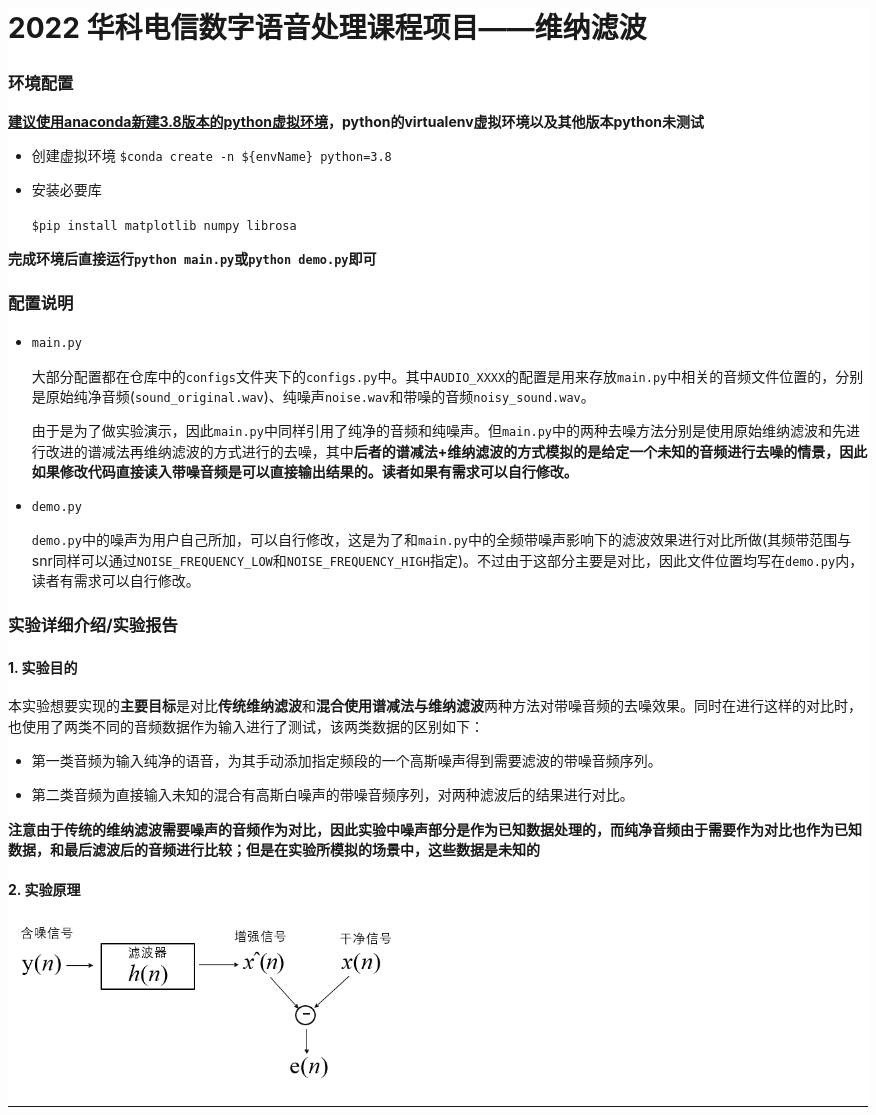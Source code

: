 # 2022 华科电信数字语音处理课程项目——维纳滤波

### 环境配置

**<u>建议使用anaconda新建3.8版本的python虚拟环境</u>，python的virtualenv虚拟环境以及其他版本python未测试**

- 创建虚拟环境
  `$conda create -n ${envName} python=3.8`

- 安装必要库

  `$pip install matplotlib numpy librosa`

**完成环境后直接运行`python main.py`或`python demo.py`即可**

### 配置说明

- `main.py`

  大部分配置都在仓库中的`configs`文件夹下的`configs.py`中。其中`AUDIO_XXXX`的配置是用来存放`main.py`中相关的音频文件位置的，分别是原始纯净音频(`sound_original.wav`)、纯噪声`noise.wav`和带噪的音频`noisy_sound.wav`。

  由于是为了做实验演示，因此`main.py`中同样引用了纯净的音频和纯噪声。但`main.py`中的两种去噪方法分别是使用原始维纳滤波和先进行改进的谱减法再维纳滤波的方式进行的去噪，其中**后者的谱减法+维纳滤波的方式模拟的是给定一个未知的音频进行去噪的情景，因此如果修改代码直接读入带噪音频是可以直接输出结果的。读者如果有需求可以自行修改。**

- `demo.py`

  `demo.py`中的噪声为用户自己所加，可以自行修改，这是为了和`main.py`中的全频带噪声影响下的滤波效果进行对比所做(其频带范围与snr同样可以通过`NOISE_FREQUENCY_LOW`和`NOISE_FREQUENCY_HIGH`指定)。不过由于这部分主要是对比，因此文件位置均写在`demo.py`内，读者有需求可以自行修改。



### 实验详细介绍/实验报告

#### **1. 实验目的**

本实验想要实现的**主要目标**是对比**传统维纳滤波**和**混合使用谱减法与维纳滤波**两种方法对带噪音频的去噪效果。同时在进行这样的对比时，也使用了两类不同的音频数据作为输入进行了测试，该两类数据的区别如下：

- 第一类音频为输入纯净的语音，为其手动添加指定频段的一个高斯噪声得到需要滤波的带噪音频序列。

- 第二类音频为直接输入未知的混合有高斯白噪声的带噪音频序列，对两种滤波后的结果进行对比。

**注意由于传统的维纳滤波需要噪声的音频作为对比，因此实验中噪声部分是作为已知数据处理的，而纯净音频由于需要作为对比也作为已知数据，和最后滤波后的音频进行比较；但是在实验所模拟的场景中，这些数据是未知的**

#### **2. 实验原理**

<img src="imgs/pic1.png" style="zoom: 67%;" />

---